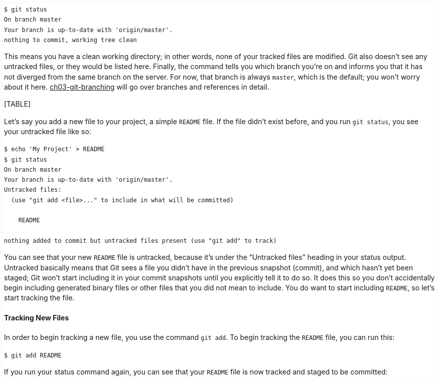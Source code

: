 ```shell
$ git status
On branch master
Your branch is up-to-date with 'origin/master'.
nothing to commit, working tree clean
```

This means you have a clean working directory; in other words, none of
your tracked files are modified. Git also doesn’t see any untracked
files, or they would be listed here. Finally, the command tells you
which branch you’re on and informs you that it has not diverged from the
same branch on the server. For now, that branch is always `master`,
which is the default; you won’t worry about it here.
[ch03-git-branching](ch03-git-branching.md#ch03-git-branching)
will go over branches and references in detail.

[TABLE]

Let’s say you add a new file to your project, a simple `README` file. If
the file didn’t exist before, and you run `git status`, you see your
untracked file like so:

```shell
$ echo 'My Project' > README
$ git status
On branch master
Your branch is up-to-date with 'origin/master'.
Untracked files:
  (use "git add <file>..." to include in what will be committed)

    README

nothing added to commit but untracked files present (use "git add" to track)
```

You can see that your new `README` file is untracked, because it’s under
the “Untracked files” heading in your status output. Untracked basically
means that Git sees a file you didn’t have in the previous snapshot
(commit), and which hasn’t yet been staged; Git won’t start including it
in your commit snapshots until you explicitly tell it to do so. It does
this so you don’t accidentally begin including generated binary files or
other files that you did not mean to include. You do want to start
including `README`, so let’s start tracking the file.

#### Tracking New Files

In order to begin tracking a new file, you use the command `git add`. To
begin tracking the `README` file, you can run this:

```shell
$ git add README
```

If you run your status command again, you can see that your `README`
file is now tracked and staged to be committed:
